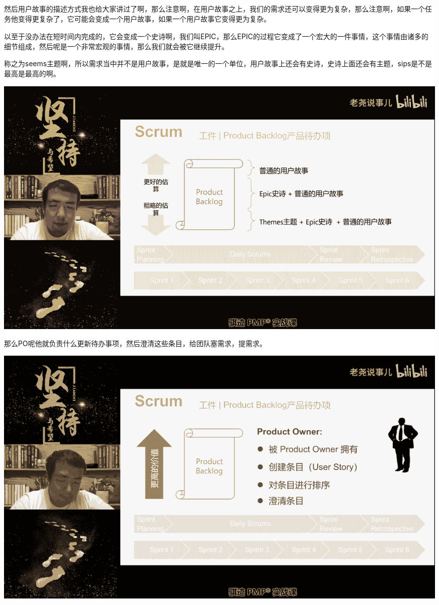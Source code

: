 然后用户故事的描述方式我也给大家讲过了啊，那么注意啊，在用户故事之上，我们的需求还可以变得更为复杂，那么注意啊，如果一个任务他变得更复杂了，它可能会变成一个用户故事，如果一个用户故事它变得更为复杂。

以至于没办法在短时间内完成的，它会变成一个史诗啊，我们叫EPIC，那么EPIC的过程它变成了一个宏大的一件事情，这个事情由诸多的细节组成，然后呢是一个非常宏观的事情，那么我们就会被它继续提升。

称之为seems主题啊，所以需求当中并不是用户故事，是就是唯一的一个单位，用户故事上还会有史诗，史诗上面还会有主题，sips是不是最高是最高的啊。



![](img/10343881c6ba0aebee1d2ab72fab44ee_128.png)

那么PO呢他就负责什么更新待办事项，然后澄清这些条目，给团队塞需求，提需求。

![](img/10343881c6ba0aebee1d2ab72fab44ee_130.png)
